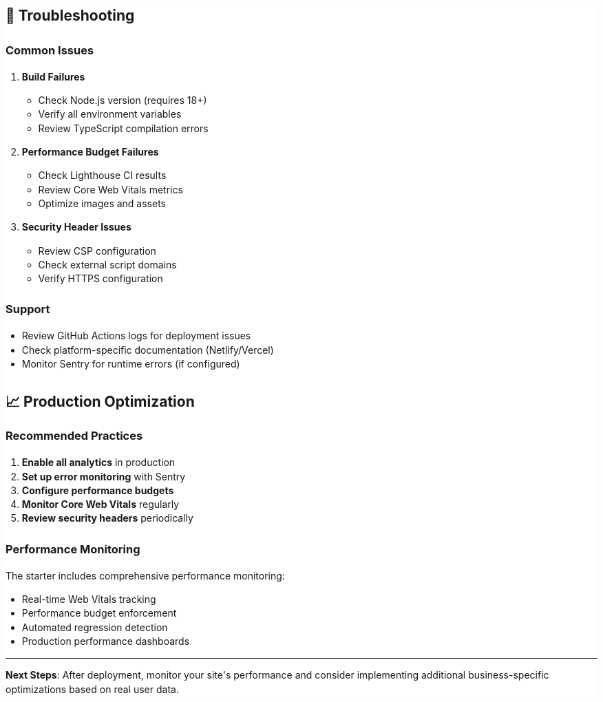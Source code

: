 ## 🚨 Troubleshooting

### Common Issues

1. **Build Failures**
   - Check Node.js version (requires 18+)
   - Verify all environment variables
   - Review TypeScript compilation errors

2. **Performance Budget Failures**
   - Check Lighthouse CI results
   - Review Core Web Vitals metrics
   - Optimize images and assets

3. **Security Header Issues**
   - Review CSP configuration
   - Check external script domains
   - Verify HTTPS configuration

### Support

- Review GitHub Actions logs for deployment issues
- Check platform-specific documentation (Netlify/Vercel)
- Monitor Sentry for runtime errors (if configured)

## 📈 Production Optimization

### Recommended Practices

1. **Enable all analytics** in production
2. **Set up error monitoring** with Sentry
3. **Configure performance budgets** 
4. **Monitor Core Web Vitals** regularly
5. **Review security headers** periodically

### Performance Monitoring

The starter includes comprehensive performance monitoring:
- Real-time Web Vitals tracking
- Performance budget enforcement
- Automated regression detection
- Production performance dashboards

---

**Next Steps**: After deployment, monitor your site's performance and consider implementing additional business-specific optimizations based on real user data.
